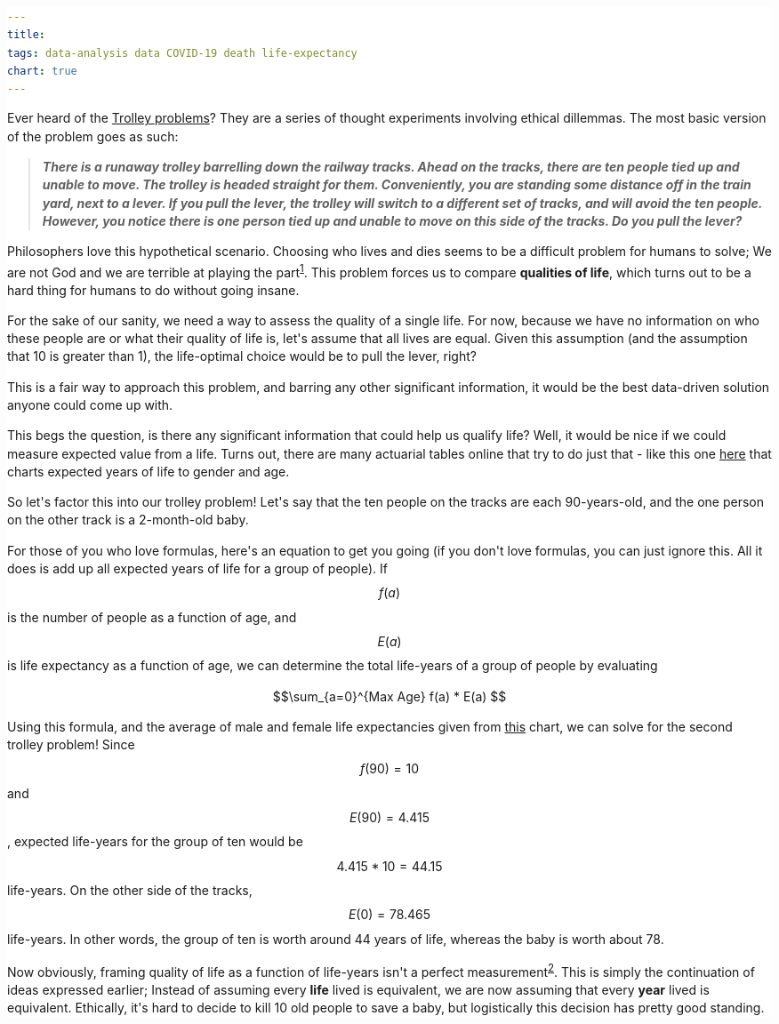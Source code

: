 ```yaml
---
title: 
tags: data-analysis data COVID-19 death life-expectancy 
chart: true
---
```


Ever heard of the [Trolley problems](https://en.wikipedia.org/wiki/Trolley_problem)? They are a series of thought experiments involving ethical dillemmas. The most basic version of the problem goes as such:

> ***There is a runaway trolley barrelling down the railway tracks. Ahead on the tracks, there are ten people tied up and unable to move. The trolley is headed straight for them. Conveniently, you are standing some distance off in the train yard, next to a lever. If you pull the lever, the trolley will switch to a different set of tracks, and will avoid the ten people. However, you notice there is one person tied up and unable to move on this side of the tracks. Do you pull the lever?***

Philosophers love this hypothetical scenario. Choosing who lives and dies seems to be a difficult problem for humans to solve; We are not God and we are terrible at playing the part<sup>[1](#caveats)</sup>. This problem forces us to compare **qualities of life**, which turns out to be a hard thing for humans to do without going insane.

For the sake of our sanity, we need a way to assess the quality of a single life. For now, because we have no information on who these people are or what their quality of life is, let's assume that all lives are equal. Given this assumption (and the assumption that 10 is greater than 1), the life-optimal choice would be to pull the lever, right?

This is a fair way to approach this problem, and barring any other significant information, it would be the best data-driven solution anyone could come up with. 

This begs the question, is there any significant information that could help us qualify life? Well, it would be nice if we could measure expected value from a life. Turns out, there are many actuarial tables online that try to do just that - like this one [here](https://www.ssa.gov/oact/STATS/table4c6.html) that charts expected years of life to gender and age.

So let's factor this into our trolley problem! Let's say that the ten people on the tracks are each 90-years-old, and the one person on the other track is a 2-month-old baby. 

For those of you who love formulas, here's an equation to get you going (if you don't love formulas, you can just ignore this. All it does is add up all expected years of life for a group of people). If $$f(a)$$ is the number of people as a function of age, and $$E(a)$$ is life expectancy as a function of age, we can determine the total life-years of a group of people by evaluating

$$\sum_{a=0}^{Max Age} f(a) * E(a) $$ 

Using this formula, and the average of male and female life expectancies given from [this](https://www.ssa.gov/oact/STATS/table4c6.html) chart, we can solve for the second trolley problem! Since $$f(90) = 10$$ and $$E(90) = 4.415$$, expected life-years for the group of ten would be $$4.415 * 10 = 44.15$$ life-years. On the other side of the tracks, $$E(0) = 78.465$$ life-years. In other words, the group of ten is worth around 44 years of life, whereas the baby is worth about 78. 

Now obviously, framing quality of life as a function of life-years isn't a perfect measurement<sup>[2](#caveats)</sup>. This is simply the continuation of ideas expressed earlier; Instead of assuming every **life** lived is equivalent, we are now assuming that every **year** lived is equivalent. Ethically, it's hard to decide to kill 10 old people to save a baby, but logistically this decision has pretty good standing. 
